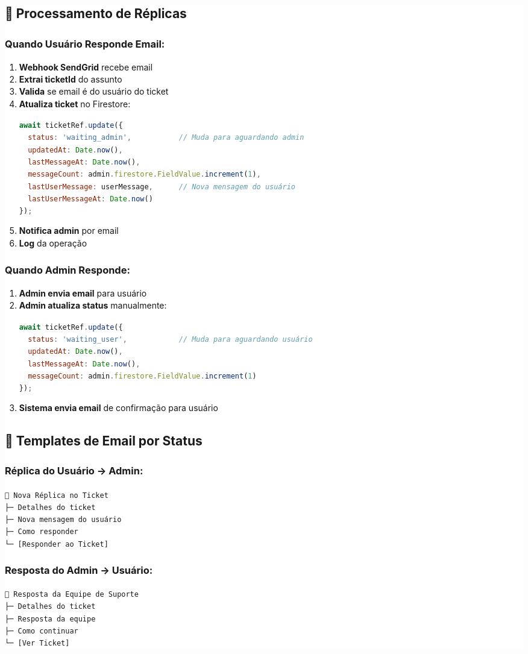 ## 🔄 Processamento de Réplicas

### **Quando Usuário Responde Email:**

1. **Webhook SendGrid** recebe email
2. **Extrai ticketId** do assunto
3. **Valida** se email é do usuário do ticket
4. **Atualiza ticket** no Firestore:
   ```javascript
   await ticketRef.update({
     status: 'waiting_admin',           // Muda para aguardando admin
     updatedAt: Date.now(),
     lastMessageAt: Date.now(),
     messageCount: admin.firestore.FieldValue.increment(1),
     lastUserMessage: userMessage,      // Nova mensagem do usuário
     lastUserMessageAt: Date.now()
   });
   ```
5. **Notifica admin** por email
6. **Log** da operação

### **Quando Admin Responde:**

1. **Admin envia email** para usuário
2. **Admin atualiza status** manualmente:
   ```javascript
   await ticketRef.update({
     status: 'waiting_user',            // Muda para aguardando usuário
     updatedAt: Date.now(),
     lastMessageAt: Date.now(),
     messageCount: admin.firestore.FieldValue.increment(1)
   });
   ```
3. **Sistema envia email** de confirmação para usuário

## 📧 Templates de Email por Status

### **Réplica do Usuário → Admin:**
```
💬 Nova Réplica no Ticket
├─ Detalhes do ticket
├─ Nova mensagem do usuário
├─ Como responder
└─ [Responder ao Ticket]
```

### **Resposta do Admin → Usuário:**
```
💬 Resposta da Equipe de Suporte
├─ Detalhes do ticket
├─ Resposta da equipe
├─ Como continuar
└─ [Ver Ticket]
```
